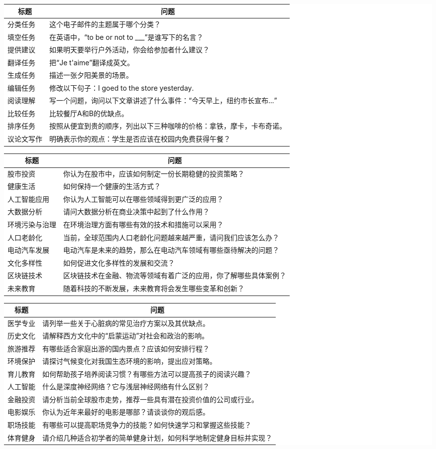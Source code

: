| 标题 | 问题 |
| ---- | ---- |
| 分类任务 | 这个电子邮件的主题属于哪个分类？ |
| 填空任务 | 在英语中，“to be or not to ___”是谁写下的名言？ |
| 提供建议 | 如果明天要举行户外活动，你会给参加者什么建议？ |
| 翻译任务 | 把“Je t'aime”翻译成英文。|
| 生成任务 | 描述一张夕阳美景的场景。 |
| 编辑任务 | 修改以下句子：I goed to the store yesterday. |
| 阅读理解 | 写一个问题，询问以下文章讲述了什么事件：“今天早上，纽约市长宣布...” |
| 比较任务 | 比较餐厅A和B的优缺点。 |
| 排序任务 | 按照从便宜到贵的顺序，列出以下三种咖啡的价格：拿铁，摩卡，卡布奇诺。 |
| 议论文写作 | 明确表示你的观点：学生是否应该在校园内免费获得午餐？ |

| 标题                               | 问题                                                             |
| ---------------------------------- | ---------------------------------------------------------------- |
| 股市投资                           | 你认为在股市中，应该如何制定一份长期稳健的投资策略？             |
| 健康生活                           | 如何保持一个健康的生活方式？                                     |
| 人工智能应用                       | 你认为人工智能可以在哪些领域得到更广泛的应用？                   |
| 大数据分析                         | 请问大数据分析在商业决策中起到了什么作用？                     |
| 环境污染与治理                   | 在环境治理方面有哪些有效的技术和措施可以采用？                 |
| 人口老龄化                         | 当前，全球范围内人口老龄化问题越来越严重，请问我们应该怎么办？   |
| 电动汽车发展                      | 电动汽车是未来的趋势，那么在电动汽车领域有哪些亟待解决的问题？ |
| 文化多样性                         | 如何促进文化多样性的发展和交流？                                 |
| 区块链技术                         | 区块链技术在金融、物流等领域有着广泛的应用，你了解哪些具体案例？|
| 未来教育                           | 随着科技的不断发展，未来教育将会发生哪些变革和创新？             |

|标题|问题|
|---|---|
|医学专业|请列举一些关于心脏病的常见治疗方案以及其优缺点。|
|历史文化|请解释西方文化中的“启蒙运动”对社会和政治的影响。|
|旅游推荐|有哪些适合家庭出游的国内景点？应该如何安排行程？|
|环境保护|请探讨气候变化对我国生态环境的影响，提出应对策略。|
|育儿教育|如何帮助孩子培养阅读习惯？有哪些方法可以提高孩子的阅读兴趣？|
|人工智能|什么是深度神经网络？它与浅层神经网络有什么区别？|
|金融投资|请分析当前全球股市走势，推荐一些具有潜在投资价值的公司或行业。|
|电影娱乐|你认为近年来最好的电影是哪部？请谈谈你的观后感。|
|职场技能|有哪些可以提高职场竞争力的技能？如何快速学习和掌握这些技能？|
|体育健身|请介绍几种适合初学者的简单健身计划，如何科学地制定健身目标并实现？|
